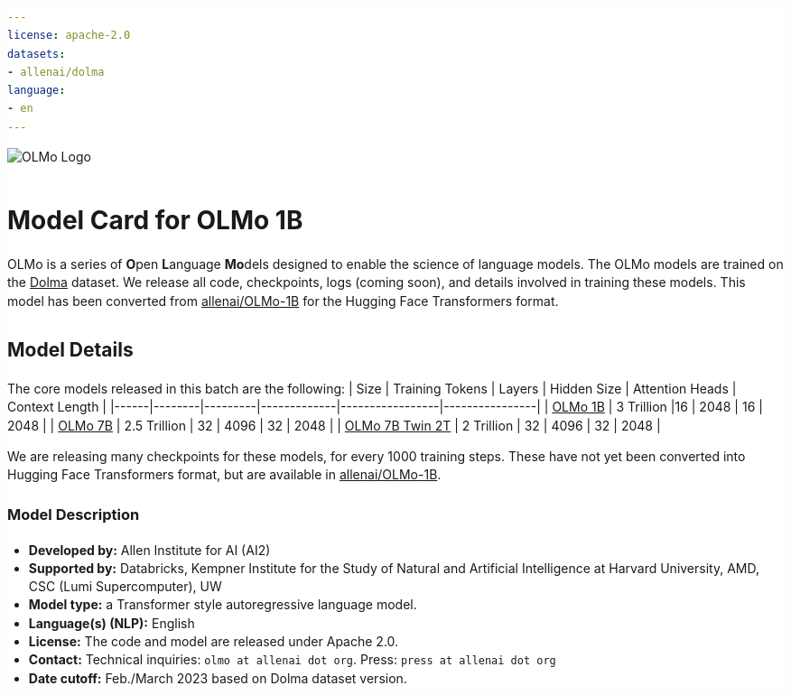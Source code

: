 ```yaml
---
license: apache-2.0
datasets:
- allenai/dolma
language:
- en
---
```



<img src="https://allenai.org/olmo/olmo-7b-animation.gif" alt="OLMo Logo" width="800" style="margin-left:'auto' margin-right:'auto' display:'block'"/>


# Model Card for OLMo 1B



OLMo is a series of **O**pen **L**anguage **Mo**dels designed to enable the science of language models.
The OLMo models are trained on the [Dolma](https://huggingface.co/datasets/allenai/dolma) dataset.
We release all code, checkpoints, logs (coming soon), and details involved in training these models.
This model has been converted from [allenai/OLMo-1B](https://huggingface.co/allenai/OLMo-1B) for the
Hugging Face Transformers format.

## Model Details

The core models released in this batch are the following: 
| Size | Training Tokens | Layers | Hidden Size | Attention Heads | Context Length |
|------|--------|---------|-------------|-----------------|----------------|
| [OLMo 1B](https://huggingface.co/allenai/OLMo-1B-hf)   | 3 Trillion |16     | 2048        | 16              | 2048  |
| [OLMo 7B](https://huggingface.co/allenai/OLMo-7B-hf) | 2.5 Trillion   | 32     | 4096        | 32              |  2048  |
| [OLMo 7B Twin 2T](https://huggingface.co/allenai/OLMo-7B-Twin-2T-hf) | 2 Trillion   | 32     | 4096        | 32              |  2048  |

We are releasing many checkpoints for these models, for every 1000 training steps. These have not
yet been converted into Hugging Face Transformers format, but are available in [allenai/OLMo-1B](https://huggingface.co/allenai/OLMo-1B).

### Model Description



- **Developed by:** Allen Institute for AI (AI2)
- **Supported by:** Databricks, Kempner Institute for the Study of Natural and Artificial Intelligence at Harvard University, AMD, CSC (Lumi Supercomputer), UW
- **Model type:** a Transformer style autoregressive language model.
- **Language(s) (NLP):** English
- **License:** The code and model are released under Apache 2.0.
- **Contact:** Technical inquiries: `olmo at allenai dot org`. Press: `press at allenai dot org`
- **Date cutoff:** Feb./March 2023 based on Dolma dataset version.
